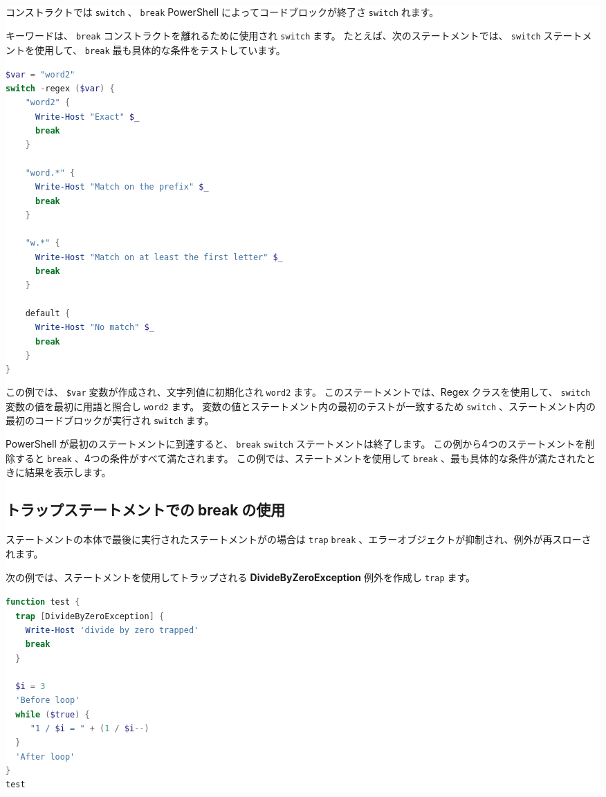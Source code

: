 コンストラクトでは `switch` 、 `break` PowerShell によってコードブロックが終了さ `switch` れます。

キーワードは、 `break` コンストラクトを離れるために使用され `switch` ます。 たとえば、次のステートメントでは、 `switch` ステートメントを使用して、 `break` 最も具体的な条件をテストしています。

```powershell
$var = "word2"
switch -regex ($var) {
    "word2" {
      Write-Host "Exact" $_
      break
    }

    "word.*" {
      Write-Host "Match on the prefix" $_
      break
    }

    "w.*" {
      Write-Host "Match on at least the first letter" $_
      break
    }

    default {
      Write-Host "No match" $_
      break
    }
}
```

この例では、 `$var` 変数が作成され、文字列値に初期化され `word2` ます。 このステートメントでは、Regex クラスを使用して、 `switch` 変数の値を最初に用語と照合し `word2` ます。 変数の値とステートメント内の最初のテストが一致するため `switch` 、ステートメント内の最初のコードブロックが実行され `switch` ます。

PowerShell が最初のステートメントに到達すると、 `break` `switch` ステートメントは終了します。 この例から4つのステートメントを削除すると `break` 、4つの条件がすべて満たされます。 この例では、ステートメントを使用して `break` 、最も具体的な条件が満たされたときに結果を表示します。

## <a name="using-break-in-a-trap-statement"></a>トラップステートメントでの break の使用

ステートメントの本体で最後に実行されたステートメントがの場合は `trap` `break` 、エラーオブジェクトが抑制され、例外が再スローされます。

次の例では、ステートメントを使用してトラップされる **DivideByZeroException** 例外を作成し `trap` ます。

```powershell
function test {
  trap [DivideByZeroException] {
    Write-Host 'divide by zero trapped'
    break
  }

  $i = 3
  'Before loop'
  while ($true) {
     "1 / $i = " + (1 / $i--)
  }
  'After loop'
}
test
```

